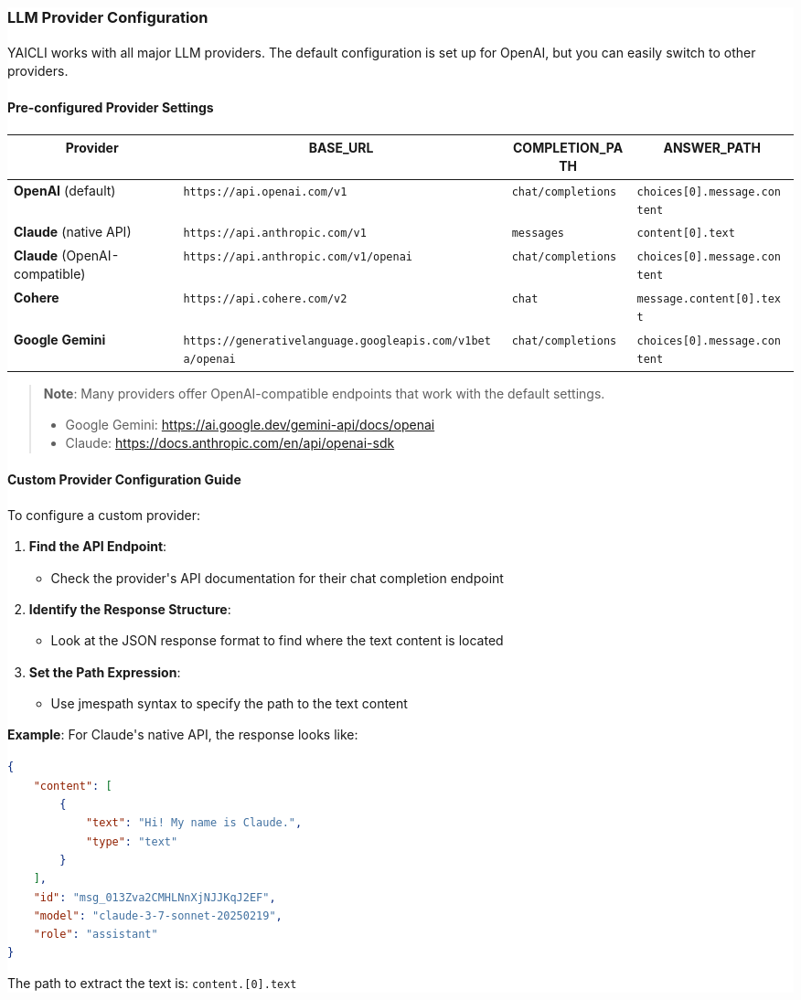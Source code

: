 ### LLM Provider Configuration

YAICLI works with all major LLM providers. The default configuration is set up for OpenAI, but you can easily switch to other providers.

#### Pre-configured Provider Settings

| Provider                       | BASE_URL                                                  | COMPLETION_PATH    | ANSWER_PATH                  |
| ------------------------------ | --------------------------------------------------------- | ------------------ | ---------------------------- |
| **OpenAI** (default)           | `https://api.openai.com/v1`                               | `chat/completions` | `choices[0].message.content` |
| **Claude** (native API)        | `https://api.anthropic.com/v1`                            | `messages`         | `content[0].text`            |
| **Claude** (OpenAI-compatible) | `https://api.anthropic.com/v1/openai`                     | `chat/completions` | `choices[0].message.content` |
| **Cohere**                     | `https://api.cohere.com/v2`                               | `chat`             | `message.content[0].text`    |
| **Google Gemini**              | `https://generativelanguage.googleapis.com/v1beta/openai` | `chat/completions` | `choices[0].message.content` |

> **Note**: Many providers offer OpenAI-compatible endpoints that work with the default settings.
>
> -   Google Gemini: https://ai.google.dev/gemini-api/docs/openai
> -   Claude: https://docs.anthropic.com/en/api/openai-sdk

#### Custom Provider Configuration Guide

To configure a custom provider:

1. **Find the API Endpoint**:

    - Check the provider's API documentation for their chat completion endpoint

2. **Identify the Response Structure**:

    - Look at the JSON response format to find where the text content is located

3. **Set the Path Expression**:
    - Use jmespath syntax to specify the path to the text content

**Example**: For Claude's native API, the response looks like:

```json
{
    "content": [
        {
            "text": "Hi! My name is Claude.",
            "type": "text"
        }
    ],
    "id": "msg_013Zva2CMHLNnXjNJJKqJ2EF",
    "model": "claude-3-7-sonnet-20250219",
    "role": "assistant"
}
```

The path to extract the text is: `content.[0].text`
